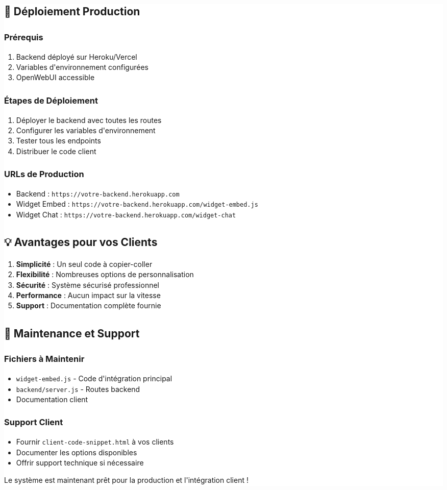 ## 🚀 Déploiement Production

### **Prérequis**
1. Backend déployé sur Heroku/Vercel
2. Variables d'environnement configurées
3. OpenWebUI accessible

### **Étapes de Déploiement**
1. Déployer le backend avec toutes les routes
2. Configurer les variables d'environnement
3. Tester tous les endpoints
4. Distribuer le code client

### **URLs de Production**
- Backend : `https://votre-backend.herokuapp.com`
- Widget Embed : `https://votre-backend.herokuapp.com/widget-embed.js`
- Widget Chat : `https://votre-backend.herokuapp.com/widget-chat`

## 💡 Avantages pour vos Clients

1. **Simplicité** : Un seul code à copier-coller
2. **Flexibilité** : Nombreuses options de personnalisation
3. **Sécurité** : Système sécurisé professionnel
4. **Performance** : Aucun impact sur la vitesse
5. **Support** : Documentation complète fournie

## 🔧 Maintenance et Support

### **Fichiers à Maintenir**
- `widget-embed.js` - Code d'intégration principal
- `backend/server.js` - Routes backend
- Documentation client

### **Support Client**
- Fournir `client-code-snippet.html` à vos clients
- Documenter les options disponibles
- Offrir support technique si nécessaire

Le système est maintenant prêt pour la production et l'intégration client !

